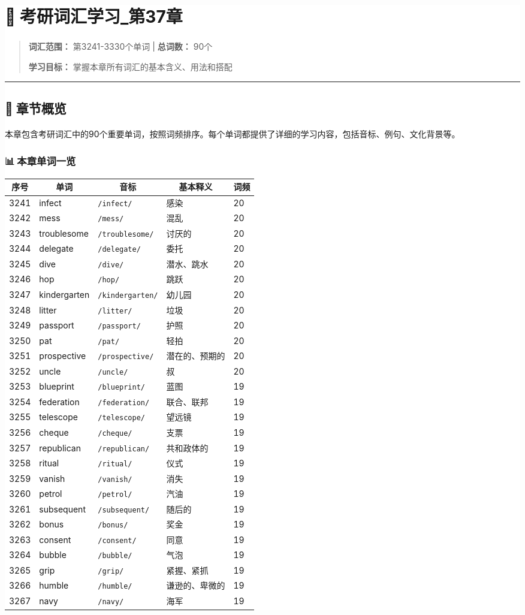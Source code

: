 # 📖 考研词汇学习_第37章

> **词汇范围：** 第3241-3330个单词 | **总词数：** 90个
> 
> **学习目标：** 掌握本章所有词汇的基本含义、用法和搭配

---

## 🌟 章节概览

本章包含考研词汇中的90个重要单词，按照词频排序。每个单词都提供了详细的学习内容，包括音标、例句、文化背景等。

### 📊 本章单词一览

| 序号 | 单词 | 音标 | 基本释义 | 词频 |
|------|------|------|----------|------|
| 3241 | infect | `/infect/` | 感染 | 20 |
| 3242 | mess | `/mess/` | 混乱 | 20 |
| 3243 | troublesome | `/troublesome/` | 讨厌的 | 20 |
| 3244 | delegate | `/delegate/` | 委托 | 20 |
| 3245 | dive | `/dive/` | 潜水、跳水 | 20 |
| 3246 | hop | `/hop/` | 跳跃 | 20 |
| 3247 | kindergarten | `/kindergarten/` | 幼儿园 | 20 |
| 3248 | litter | `/litter/` | 垃圾 | 20 |
| 3249 | passport | `/passport/` | 护照 | 20 |
| 3250 | pat | `/pat/` | 轻拍 | 20 |
| 3251 | prospective | `/prospective/` | 潜在的、预期的 | 20 |
| 3252 | uncle | `/uncle/` | 叔 | 20 |
| 3253 | blueprint | `/blueprint/` | 蓝图 | 19 |
| 3254 | federation | `/federation/` | 联合、联邦 | 19 |
| 3255 | telescope | `/telescope/` | 望远镜 | 19 |
| 3256 | cheque | `/cheque/` | 支票 | 19 |
| 3257 | republican | `/republican/` | 共和政体的 | 19 |
| 3258 | ritual | `/ritual/` | 仪式 | 19 |
| 3259 | vanish | `/vanish/` | 消失 | 19 |
| 3260 | petrol | `/petrol/` | 汽油 | 19 |
| 3261 | subsequent | `/subsequent/` | 随后的 | 19 |
| 3262 | bonus | `/bonus/` | 奖金 | 19 |
| 3263 | consent | `/consent/` | 同意 | 19 |
| 3264 | bubble | `/bubble/` | 气泡 | 19 |
| 3265 | grip | `/grip/` | 紧握、紧抓 | 19 |
| 3266 | humble | `/humble/` | 谦逊的、卑微的 | 19 |
| 3267 | navy | `/navy/` | 海军 | 19 |